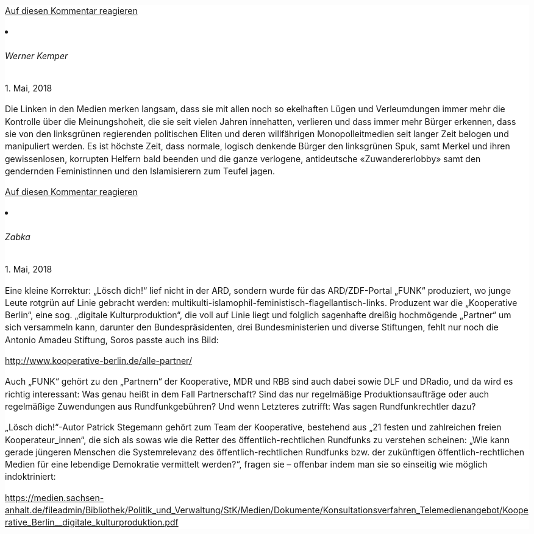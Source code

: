 <a rel="nofollow" class="comment-reply-link" href="#comment-2869" data-commentid="2869" data-postid="6733" data-belowelement="comment-2869" data-respondelement="respond" data-replyto="Antworte auf The Angry Ossel" aria-label="Antworte auf The Angry Ossel">Auf diesen Kommentar reagieren</a> 


</li>
<li class="comment even thread-odd thread-alt depth-1 clearfix" id="li-comment-2870">
<h6 class="author">Werner Kemper</h6> <span class="date">1. Mai, 2018</span>



Die Linken in den Medien merken langsam, dass sie mit allen noch so ekelhaften Lügen und Verleumdungen immer mehr die Kontrolle über die Meinungshoheit, die sie seit vielen Jahren innehatten, verlieren und dass immer mehr Bürger erkennen, dass sie von den linksgrünen regierenden politischen Eliten und deren willfährigen Monopolleitmedien seit langer Zeit belogen und manipuliert werden. Es ist höchste Zeit, dass normale, logisch denkende Bürger den linksgrünen Spuk, samt Merkel und ihren gewissenlosen, korrupten Helfern bald beenden und die ganze verlogene, antideutsche «Zuwandererlobby» samt den gendernden Feministinnen und den Islamisierern zum Teufel jagen.

<a rel="nofollow" class="comment-reply-link" href="#comment-2870" data-commentid="2870" data-postid="6733" data-belowelement="comment-2870" data-respondelement="respond" data-replyto="Antworte auf Werner Kemper" aria-label="Antworte auf Werner Kemper">Auf diesen Kommentar reagieren</a> 


</li>
<li class="comment odd alt thread-even depth-1 clearfix" id="li-comment-2871">
<h6 class="author">Zabka</h6> <span class="date">1. Mai, 2018</span>



Eine kleine Korrektur: „Lösch dich!“ lief nicht in der ARD, sondern wurde für das ARD/ZDF-Portal „FUNK“ produziert, wo junge Leute rotgrün auf Linie gebracht werden: multikulti-islamophil-feministisch-flagellantisch-links. Produzent war die „Kooperative Berlin“, eine sog. „digitale Kulturproduktion“, die voll auf Linie liegt und folglich sagenhafte dreißig hochmögende „Partner“ um sich versammeln kann, darunter den Bundespräsidenten, drei Bundesministerien und diverse Stiftungen, fehlt nur noch die Antonio Amadeu Stiftung, Soros passte auch ins Bild:

<a href="http://www.kooperative-berlin.de/alle-partner/" rel="nofollow ugc">http://www.kooperative-berlin.de/alle-partner/</a>

Auch „FUNK“ gehört zu den „Partnern“ der Kooperative, MDR und RBB sind auch dabei sowie DLF und DRadio, und da wird es richtig interessant: Was genau heißt in dem Fall Partnerschaft? Sind das nur regelmäßige Produktionsaufträge oder auch regelmäßige Zuwendungen aus Rundfunkgebühren? Und wenn Letzteres zutrifft: Was sagen Rundfunkrechtler dazu? 

„Lösch dich!“-Autor Patrick Stegemann gehört zum Team der Kooperative, bestehend aus „21 festen und zahlreichen freien Kooperateur_innen“, die sich als sowas wie die Retter des öffentlich-rechtlichen Rundfunks zu verstehen scheinen: „Wie kann gerade jüngeren Menschen die Systemrelevanz des öffentlich-rechtlichen Rundfunks bzw. der zukünftigen öffentlich-rechtlichen Medien für eine lebendige Demokratie vermittelt werden?“, fragen sie – offenbar indem man sie so einseitig wie möglich indoktriniert:

<a href="https://medien.sachsen-anhalt.de/fileadmin/Bibliothek/Politik_und_Verwaltung/StK/Medien/Dokumente/Konsultationsverfahren_Telemedienangebot/Kooperative_Berlin__digitale_kulturproduktion.pdf" rel="nofollow ugc">https://medien.sachsen-anhalt.de/fileadmin/Bibliothek/Politik_und_Verwaltung/StK/Medien/Dokumente/Konsultationsverfahren_Telemedienangebot/Kooperative_Berlin__digitale_kulturproduktion.pdf</a>
